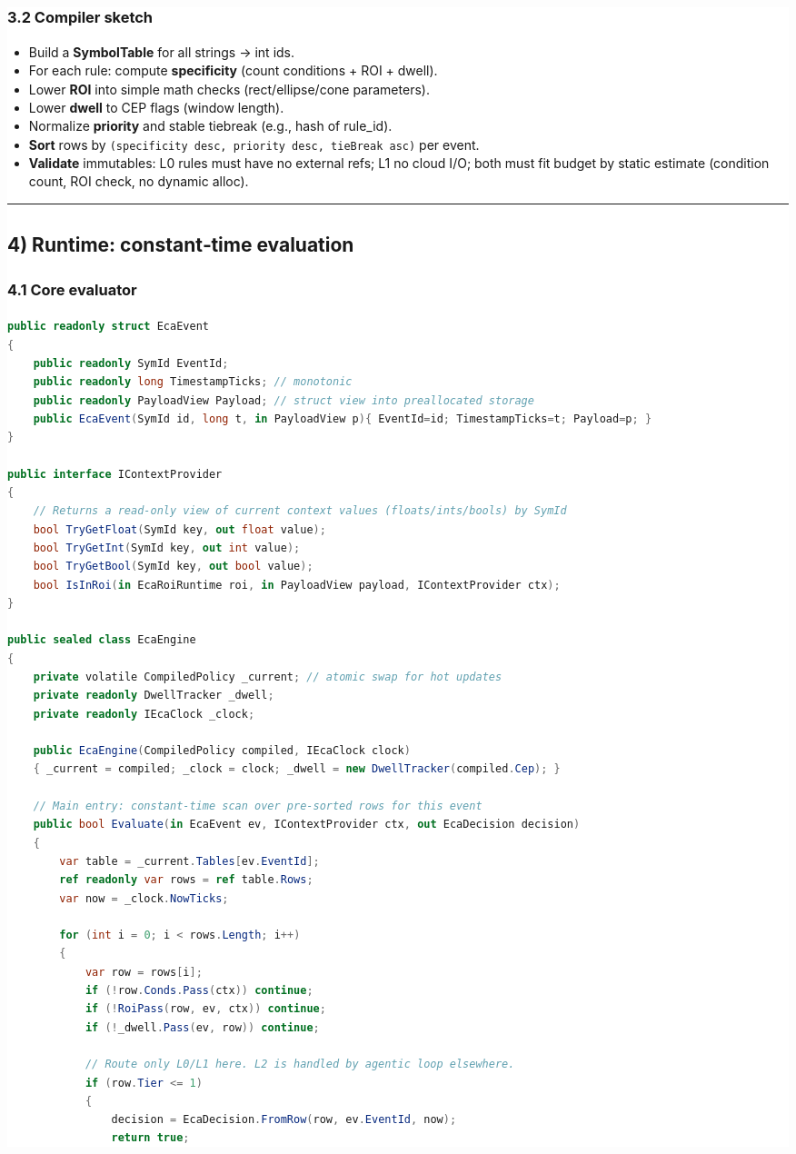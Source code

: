 ### 3.2 Compiler sketch

* Build a **SymbolTable** for all strings → int ids.
* For each rule: compute **specificity** (count conditions + ROI + dwell).
* Lower **ROI** into simple math checks (rect/ellipse/cone parameters).
* Lower **dwell** to CEP flags (window length).
* Normalize **priority** and stable tiebreak (e.g., hash of rule\_id).
* **Sort** rows by `(specificity desc, priority desc, tieBreak asc)` per event.
* **Validate** immutables: L0 rules must have no external refs; L1 no cloud I/O; both must fit budget by static estimate (condition count, ROI check, no dynamic alloc).

---

## 4) Runtime: constant‑time evaluation

### 4.1 Core evaluator

```csharp
public readonly struct EcaEvent
{
    public readonly SymId EventId;
    public readonly long TimestampTicks; // monotonic
    public readonly PayloadView Payload; // struct view into preallocated storage
    public EcaEvent(SymId id, long t, in PayloadView p){ EventId=id; TimestampTicks=t; Payload=p; }
}

public interface IContextProvider
{
    // Returns a read-only view of current context values (floats/ints/bools) by SymId
    bool TryGetFloat(SymId key, out float value);
    bool TryGetInt(SymId key, out int value);
    bool TryGetBool(SymId key, out bool value);
    bool IsInRoi(in EcaRoiRuntime roi, in PayloadView payload, IContextProvider ctx);
}

public sealed class EcaEngine
{
    private volatile CompiledPolicy _current; // atomic swap for hot updates
    private readonly DwellTracker _dwell;
    private readonly IEcaClock _clock;

    public EcaEngine(CompiledPolicy compiled, IEcaClock clock)
    { _current = compiled; _clock = clock; _dwell = new DwellTracker(compiled.Cep); }

    // Main entry: constant-time scan over pre-sorted rows for this event
    public bool Evaluate(in EcaEvent ev, IContextProvider ctx, out EcaDecision decision)
    {
        var table = _current.Tables[ev.EventId];
        ref readonly var rows = ref table.Rows;
        var now = _clock.NowTicks;

        for (int i = 0; i < rows.Length; i++)
        {
            var row = rows[i];
            if (!row.Conds.Pass(ctx)) continue;
            if (!RoiPass(row, ev, ctx)) continue;
            if (!_dwell.Pass(ev, row)) continue;

            // Route only L0/L1 here. L2 is handled by agentic loop elsewhere.
            if (row.Tier <= 1)
            {
                decision = EcaDecision.FromRow(row, ev.EventId, now);
                return true;
```